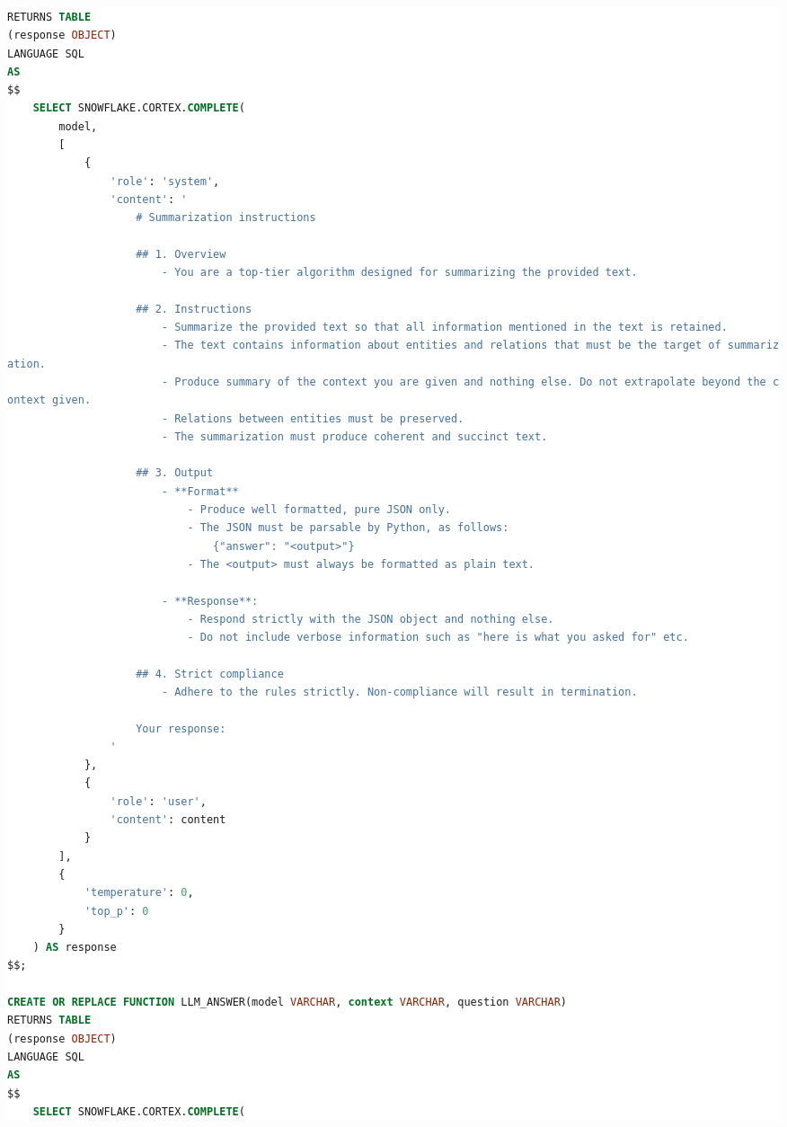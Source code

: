 ```sql
RETURNS TABLE 
(response OBJECT) 
LANGUAGE SQL 
AS 
$$
    SELECT SNOWFLAKE.CORTEX.COMPLETE(
        model,
        [
            {
                'role': 'system', 
                'content': '
                    # Summarization instructions
        
                    ## 1. Overview
                        - You are a top-tier algorithm designed for summarizing the provided text.

                    ## 2. Instructions
                        - Summarize the provided text so that all information mentioned in the text is retained.
                        - The text contains information about entities and relations that must be the target of summarization.
                        - Produce summary of the context you are given and nothing else. Do not extrapolate beyond the context given.
                        - Relations between entities must be preserved.
                        - The summarization must produce coherent and succinct text.
    
                    ## 3. Output
                        - **Format**
                            - Produce well formatted, pure JSON only.
                            - The JSON must be parsable by Python, as follows:
                                {"answer": "<output>"}
                            - The <output> must always be formatted as plain text.
                            
                        - **Response**: 
                            - Respond strictly with the JSON object and nothing else.
                            - Do not include verbose information such as "here is what you asked for" etc.
                        
                    ## 4. Strict compliance
                        - Adhere to the rules strictly. Non-compliance will result in termination.
    
                    Your response:
                ' 
            },
            {
                'role': 'user', 
                'content': content
            }
        ], 
        {
            'temperature': 0,
            'top_p': 0
        }
    ) AS response
$$;

CREATE OR REPLACE FUNCTION LLM_ANSWER(model VARCHAR, context VARCHAR, question VARCHAR) 
RETURNS TABLE 
(response OBJECT) 
LANGUAGE SQL 
AS 
$$
    SELECT SNOWFLAKE.CORTEX.COMPLETE(
```